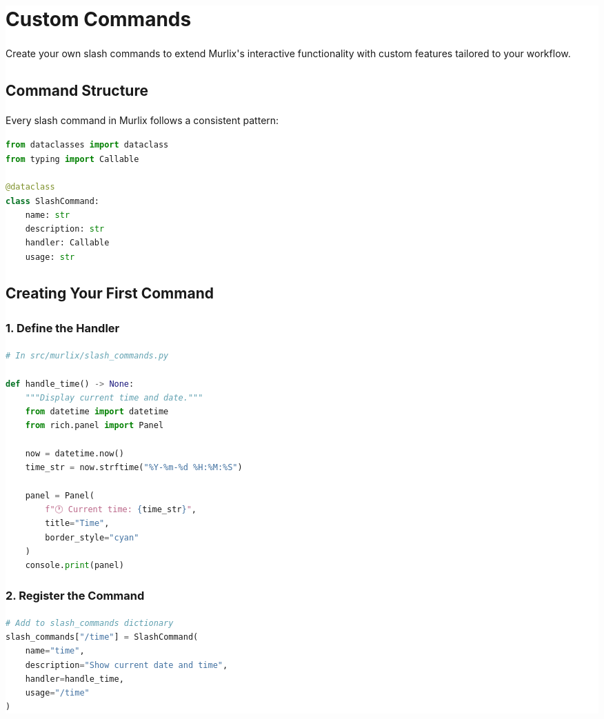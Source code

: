 # Custom Commands

Create your own slash commands to extend Murlix's interactive functionality with custom features tailored to your workflow.

## Command Structure

Every slash command in Murlix follows a consistent pattern:

```python
from dataclasses import dataclass
from typing import Callable

@dataclass
class SlashCommand:
    name: str
    description: str
    handler: Callable
    usage: str
```

## Creating Your First Command

### 1. Define the Handler

```python
# In src/murlix/slash_commands.py

def handle_time() -> None:
    """Display current time and date."""
    from datetime import datetime
    from rich.panel import Panel
    
    now = datetime.now()
    time_str = now.strftime("%Y-%m-%d %H:%M:%S")
    
    panel = Panel(
        f"🕐 Current time: {time_str}",
        title="Time",
        border_style="cyan"
    )
    console.print(panel)
```

### 2. Register the Command

```python
# Add to slash_commands dictionary
slash_commands["/time"] = SlashCommand(
    name="time",
    description="Show current date and time",
    handler=handle_time,
    usage="/time"
)
```
